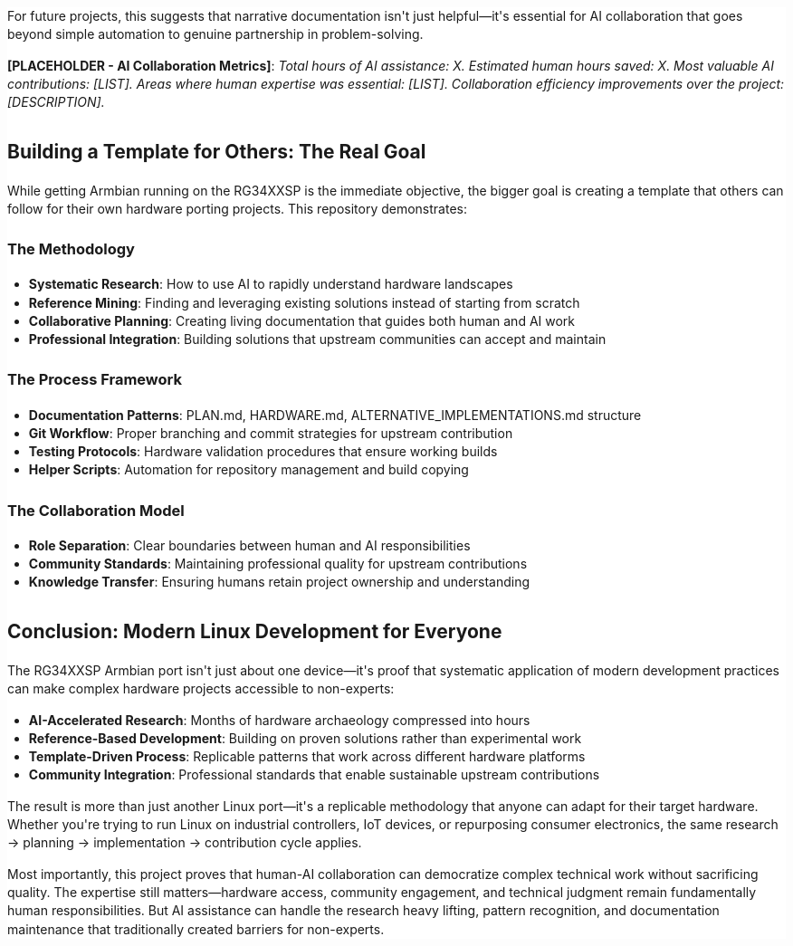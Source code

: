 For future projects, this suggests that narrative documentation isn't just helpful—it's essential for AI collaboration that goes beyond simple automation to genuine partnership in problem-solving.

**[PLACEHOLDER - AI Collaboration Metrics]**: *Total hours of AI assistance: X. Estimated human hours saved: X. Most valuable AI contributions: [LIST]. Areas where human expertise was essential: [LIST]. Collaboration efficiency improvements over the project: [DESCRIPTION].*

## Building a Template for Others: The Real Goal

While getting Armbian running on the RG34XXSP is the immediate objective, the bigger goal is creating a template that others can follow for their own hardware porting projects. This repository demonstrates:

### The Methodology
- **Systematic Research**: How to use AI to rapidly understand hardware landscapes
- **Reference Mining**: Finding and leveraging existing solutions instead of starting from scratch
- **Collaborative Planning**: Creating living documentation that guides both human and AI work
- **Professional Integration**: Building solutions that upstream communities can accept and maintain

### The Process Framework
- **Documentation Patterns**: PLAN.md, HARDWARE.md, ALTERNATIVE_IMPLEMENTATIONS.md structure
- **Git Workflow**: Proper branching and commit strategies for upstream contribution
- **Testing Protocols**: Hardware validation procedures that ensure working builds
- **Helper Scripts**: Automation for repository management and build copying

### The Collaboration Model
- **Role Separation**: Clear boundaries between human and AI responsibilities
- **Community Standards**: Maintaining professional quality for upstream contributions
- **Knowledge Transfer**: Ensuring humans retain project ownership and understanding

## Conclusion: Modern Linux Development for Everyone

The RG34XXSP Armbian port isn't just about one device—it's proof that systematic application of modern development practices can make complex hardware projects accessible to non-experts:

- **AI-Accelerated Research**: Months of hardware archaeology compressed into hours
- **Reference-Based Development**: Building on proven solutions rather than experimental work
- **Template-Driven Process**: Replicable patterns that work across different hardware platforms
- **Community Integration**: Professional standards that enable sustainable upstream contributions

The result is more than just another Linux port—it's a replicable methodology that anyone can adapt for their target hardware. Whether you're trying to run Linux on industrial controllers, IoT devices, or repurposing consumer electronics, the same research → planning → implementation → contribution cycle applies.

Most importantly, this project proves that human-AI collaboration can democratize complex technical work without sacrificing quality. The expertise still matters—hardware access, community engagement, and technical judgment remain fundamentally human responsibilities. But AI assistance can handle the research heavy lifting, pattern recognition, and documentation maintenance that traditionally created barriers for non-experts.
